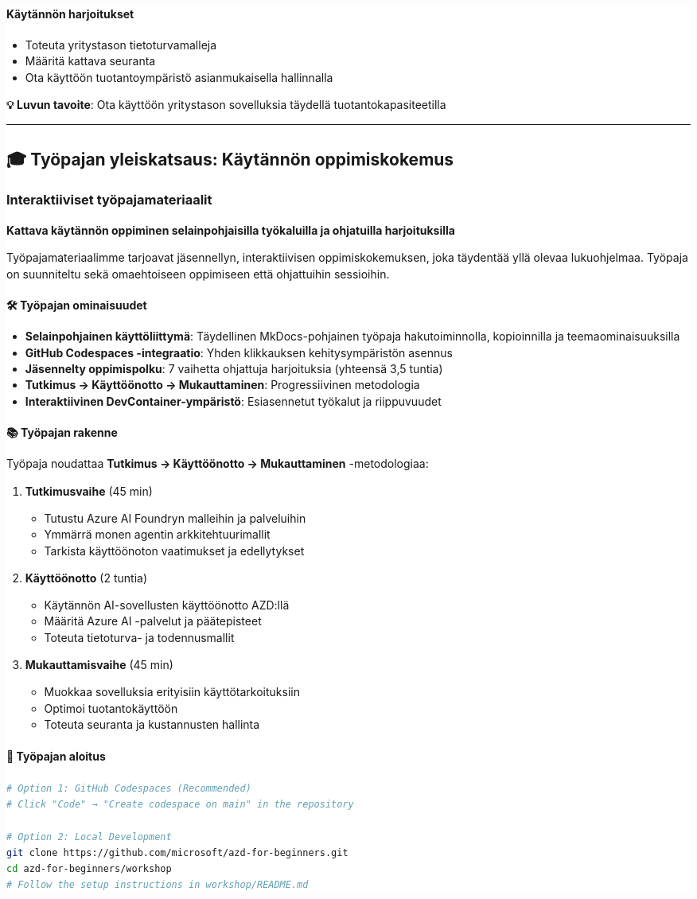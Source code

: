 #### Käytännön harjoitukset
- Toteuta yritystason tietoturvamalleja
- Määritä kattava seuranta
- Ota käyttöön tuotantoympäristö asianmukaisella hallinnalla

**💡 Luvun tavoite**: Ota käyttöön yritystason sovelluksia täydellä tuotantokapasiteetilla

---

## 🎓 Työpajan yleiskatsaus: Käytännön oppimiskokemus

### Interaktiiviset työpajamateriaalit
**Kattava käytännön oppiminen selainpohjaisilla työkaluilla ja ohjatuilla harjoituksilla**

Työpajamateriaalimme tarjoavat jäsennellyn, interaktiivisen oppimiskokemuksen, joka täydentää yllä olevaa lukuohjelmaa. Työpaja on suunniteltu sekä omaehtoiseen oppimiseen että ohjattuihin sessioihin.

#### 🛠️ Työpajan ominaisuudet
- **Selainpohjainen käyttöliittymä**: Täydellinen MkDocs-pohjainen työpaja hakutoiminnolla, kopioinnilla ja teemaominaisuuksilla
- **GitHub Codespaces -integraatio**: Yhden klikkauksen kehitysympäristön asennus
- **Jäsennelty oppimispolku**: 7 vaihetta ohjattuja harjoituksia (yhteensä 3,5 tuntia)
- **Tutkimus → Käyttöönotto → Mukauttaminen**: Progressiivinen metodologia
- **Interaktiivinen DevContainer-ympäristö**: Esiasennetut työkalut ja riippuvuudet

#### 📚 Työpajan rakenne
Työpaja noudattaa **Tutkimus → Käyttöönotto → Mukauttaminen** -metodologiaa:

1. **Tutkimusvaihe** (45 min)
   - Tutustu Azure AI Foundryn malleihin ja palveluihin
   - Ymmärrä monen agentin arkkitehtuurimallit
   - Tarkista käyttöönoton vaatimukset ja edellytykset

2. **Käyttöönotto** (2 tuntia)
   - Käytännön AI-sovellusten käyttöönotto AZD:llä
   - Määritä Azure AI -palvelut ja päätepisteet
   - Toteuta tietoturva- ja todennusmallit

3. **Mukauttamisvaihe** (45 min)
   - Muokkaa sovelluksia erityisiin käyttötarkoituksiin
   - Optimoi tuotantokäyttöön
   - Toteuta seuranta ja kustannusten hallinta

#### 🚀 Työpajan aloitus
```bash
# Option 1: GitHub Codespaces (Recommended)
# Click "Code" → "Create codespace on main" in the repository

# Option 2: Local Development
git clone https://github.com/microsoft/azd-for-beginners.git
cd azd-for-beginners/workshop
# Follow the setup instructions in workshop/README.md
```
